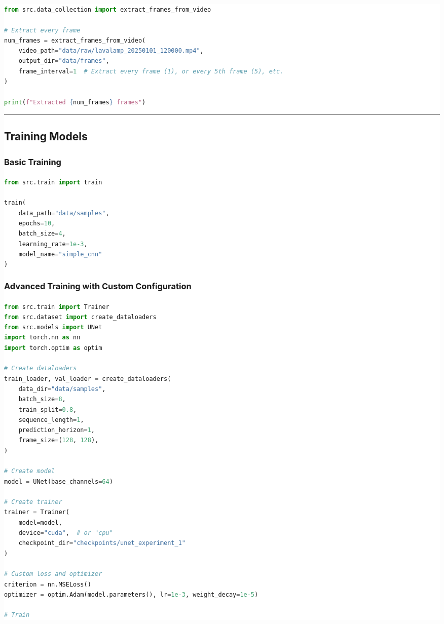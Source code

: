 ```python
from src.data_collection import extract_frames_from_video

# Extract every frame
num_frames = extract_frames_from_video(
    video_path="data/raw/lavalamp_20250101_120000.mp4",
    output_dir="data/frames",
    frame_interval=1  # Extract every frame (1), or every 5th frame (5), etc.
)

print(f"Extracted {num_frames} frames")
```

---

## Training Models

### Basic Training

```python
from src.train import train

train(
    data_path="data/samples",
    epochs=10,
    batch_size=4,
    learning_rate=1e-3,
    model_name="simple_cnn"
)
```

### Advanced Training with Custom Configuration

```python
from src.train import Trainer
from src.dataset import create_dataloaders
from src.models import UNet
import torch.nn as nn
import torch.optim as optim

# Create dataloaders
train_loader, val_loader = create_dataloaders(
    data_dir="data/samples",
    batch_size=8,
    train_split=0.8,
    sequence_length=1,
    prediction_horizon=1,
    frame_size=(128, 128),
)

# Create model
model = UNet(base_channels=64)

# Create trainer
trainer = Trainer(
    model=model,
    device="cuda",  # or "cpu"
    checkpoint_dir="checkpoints/unet_experiment_1"
)

# Custom loss and optimizer
criterion = nn.MSELoss()
optimizer = optim.Adam(model.parameters(), lr=1e-3, weight_decay=1e-5)

# Train
```